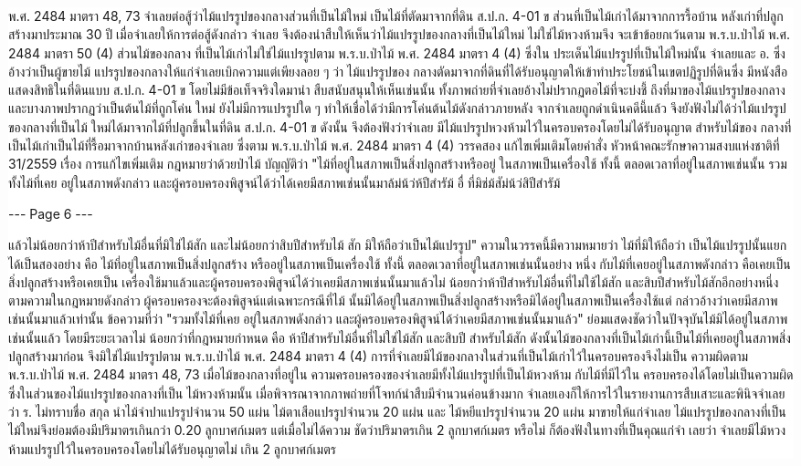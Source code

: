 พ.ศ. 2484 มาตรา 48, 73 จําเลยต่อสู้ว่าไม้แปรรูปของกลางส่วนที่เป็นไม้ใหม่
เป็นไม้ที่ตัดมาจากที่ดิน ส.ป.ก. 4-01 ข ส่วนที่เป็นไม้เก่าได้มาจากการรื้อบ้าน
หลังเก่าที่ปลูกสร้างมาประมาณ 30 ปี เมื่อจําเลยให้การต่อสู้ดังกล่าว จําเลย
จึงต้องนําสืบให้เห็นว่าไม้แปรรูปของกลางที่เป็นไม้ใหม่ ไม่ใช่ไม้หวงห้ามจึง
จะเข้าข้อยกเว้นตาม พ.ร.บ.ป่าไม้ พ.ศ. 2484 มาตรา 50 (4) ส่วนไม้ของกลาง
ที่เป็นไม้เก่าไม่ใช่ไม้แปรรูปตาม พ.ร.บ.ป่าไม้ พ.ศ. 2484 มาตรา 4 (4) ซึ่งใน
ประเด็นไม้แปรรูปที่เป็นไม้ใหม่นั้น จําเลยและ อ. ซึ่งอ้างว่าเป็นผู้ขายไม้
แปรรูปของกลางให้แก่จําเลยเบิกความแต่เพียงลอย ๆ ว่า ไม้แปรรูปของ
กลางตัดมาจากที่ดินที่ได้รับอนุญาตให้เข้าทำประโยชน์ในเขตปฏิรูปที่ดินซึ่ง
มีหนังสือแสดงสิทธิในที่ดินแบบ ส.ป.ก. 4-01 ข โดยไม่มีข้อเท็จจริงใดมานํา
สืบสนับสนุนให้เห็นเช่นนั้น ทั้งภาพถ่ายที่จําเลยอ้างไม่ปรากฏตอไม้ที่จะบ่งชี้
ถึงที่มาของไม้แปรรูปของกลาง 
และบางภาพปรากฏว่าเป็นต้นไม้ที่ถูกโค่น
ใหม่ ยังไม่มีการแปรรูปใด ๆ ทำให้เชื่อได้ว่ามีการโค่นต้นไม้ดังกล่าวภายหลัง
จากจําเลยถูกดำเนินคดีนี้แล้ว จึงยังฟังไม่ได้ว่าไม้แปรรูปของกลางที่เป็นไม้
ใหม่ได้มาจากไม้ที่ปลูกขึ้นในที่ดิน ส.ป.ก. 4-01 ข ดังนั้น จึงต้องฟังว่าจําเลย
มีไม้แปรรูปหวงห้ามไว้ในครอบครองโดยไม่ได้รับอนุญาต 
สำหรับไม้ของ
กลางที่เป็นไม้เก่าเป็นไม้ที่รื้อมาจากบ้านหลังเก่าของจําเลย 
ซึ่งตาม
พ.ร.บ.ป่าไม้ พ.ศ. 2484 มาตรา 4 (4) วรรคสอง แก้ไขเพิ่มเติมโดยคำสั่ง
หัวหน้าคณะรักษาความสงบแห่งชาติที่ 31/2559 เรื่อง การแก้ไขเพิ่มเติม
กฎหมายว่าด้วยป่าไม้ บัญญัติว่า "ไม้ที่อยู่ในสภาพเป็นสิ่งปลูกสร้างหรืออยู่
ในสภาพเป็นเครื่องใช้ ทั้งนี้ ตลอดเวลาที่อยู่ในสภาพเช่นนั้น รวมทั้งไม้ที่เคย
อยู่ในสภาพดังกล่าว 
และผู้ครอบครองพิสูจน์ได้ว่าได้เคยมีสภาพเช่นนั้นมาล้ม่น้ว่ห้ปีสำรัม้
อื่
ที่มิช่ม้สัม่น้ว่สิปีสำรัม้


--- Page 6 ---

แล้วไม่น้อยกว่าห้าปีสำหรับไม้อื่นที่มิใช่ไม้สัก และไม่น้อยกว่าสิบปีสำหรับไม้
สัก มิให้ถือว่าเป็นไม้แปรรูป" ความในวรรคนี้มีความหมายว่า ไม้ที่มิให้ถือว่า
เป็นไม้แปรรูปนั้นแยกได้เป็นสองอย่าง คือ ไม้ที่อยู่ในสภาพเป็นสิ่งปลูกสร้าง
หรืออยู่ในสภาพเป็นเครื่องใช้ 
ทั้งนี้ 
ตลอดเวลาที่อยู่ในสภาพเช่นนั้นอย่าง
หนึ่ง กับไม้ที่เคยอยู่ในสภาพดังกล่าว คือเคยเป็นสิ่งปลูกสร้างหรือเคยเป็น
เครื่องใช้มาแล้วและผู้ครอบครองพิสูจน์ได้ว่าเคยมีสภาพเช่นนั้นมาแล้วไม่
น้อยกว่าห้าปีสำหรับไม้อื่นที่ไม่ใช้ไม้สัก และสิบปีสำหรับไม้สักอีกอย่างหนึ่ง
ตามความในกฎหมายดังกล่าว ผู้ครอบครองจะต้องพิสูจน์แต่เฉพาะกรณีที่ไม้
นั้นมิได้อยู่ในสภาพเป็นสิ่งปลูกสร้างหรือมิได้อยู่ในสภาพเป็นเครื่องใช้แต่
กล่าวอ้างว่าเคยมีสภาพเช่นนั้นมาแล้วเท่านั้น ข้อความที่ว่า "รวมทั้งไม้ที่เคย
อยู่ในสภาพดังกล่าว และผู้ครอบครองพิสูจน์ได้ว่าเคยมีสภาพเช่นนั้นมาแล้ว"
ย่อมแสดงชัดว่าในปัจจุบันไม้มิได้อยู่ในสภาพเช่นนั้นแล้ว โดยมีระยะเวลาไม่
น้อยกว่าที่กฎหมายกำหนด คือ ห้าปีสำหรับไม้อื่นที่ไม่ใช่ไม้สัก และสิบปี
สำหรับไม้สัก 
ดังนั้นไม้ของกลางที่เป็นไม้เก่านี้เป็นไม้ที่เคยอยู่ในสภาพสิ่ง
ปลูกสร้างมาก่อน จึงมิใช่ไม้แปรรูปตาม พ.ร.บ.ป่าไม้ พ.ศ. 2484 มาตรา 4 (4)
การที่จําเลยมีไม้ของกลางในส่วนที่เป็นไม้เก่าไว้ในครอบครองจึงไม่เป็น
ความผิดตาม พ.ร.บ.ป่าไม้ พ.ศ. 2484 มาตรา 48, 73 เมื่อไม้ของกลางที่อยู่ใน
ความครอบครองของจําเลยมีทั้งไม้แปรรูปที่เป็นไม้หวงห้าม 
กับไม้ที่มีไว้ใน
ครอบครองได้โดยไม่เป็นความผิด 
ซึ่งในส่วนของไม้แปรรูปของกลางที่เป็น
ไม้หวงห้ามนั้น เมื่อพิจารณาจากภาพถ่ายที่โจทก์นําสืบมีจำนวนค่อนข้างมาก
จําเลยเองก็ให้การไว้ในรายงานการสืบเสาะและพินิจจําเลยว่า ร. ไม่ทราบชื่อ
สกุล นําไม้จําปาแปรรูปจำนวน 50 แผ่น ไม้ตาเสือแปรรูปจำนวน 20 แผ่น และ
ไม้หยีแปรรูปจำนวน 20 แผ่น มาขายให้แก่จําเลย ไม้แปรรูปของกลางที่เป็น
ไม้ใหม่จึงย่อมต้องมีปริมาตรเกินกว่า 0.20 ลูกบาศก์เมตร แต่เมื่อไม่ได้ความ
ชัดว่าปริมาตรเกิน 2 ลูกบาศก์เมตร หรือไม่ ก็ต้องฟังในทางที่เป็นคุณแก่จํา
เลยว่า 
จําเลยมีไม้หวงห้ามแปรรูปไว้ในครอบครองโดยไม่ได้รับอนุญาตไม่
เกิน 2 ลูกบาศก์เมตร